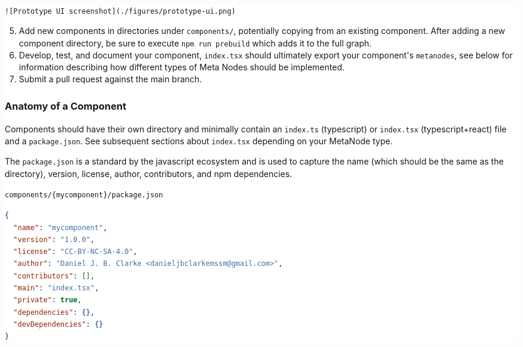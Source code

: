     ![Prototype UI screenshot](./figures/prototype-ui.png)
5. Add new components in directories under `components/`, potentially copying from an existing component. After adding a new component directory, be sure to execute `npm run prebuild` which adds it to the full graph.
6. Develop, test, and document your component, `index.tsx` should ultimately export your component's `metanodes`, see below for information describing how different types of Meta Nodes should be implemented.
7. Submit a pull request against the main branch.

### Anatomy of a Component

Components should have their own directory and minimally contain an `index.ts` (typescript) or `index.tsx` (typescript+react) file and a `package.json`. See subsequent sections about `index.tsx` depending on your MetaNode type.

The `package.json` is a standard by the javascript ecosystem and is used to capture the name (which should be the same as the directory), version, license, author, contributors, and npm dependencies.

`components/{mycomponent}/package.json`
```json
{
  "name": "mycomponent",
  "version": "1.0.0",
  "license": "CC-BY-NC-SA-4.0",
  "author": "Daniel J. B. Clarke <danieljbclarkemssm@gmail.com>",
  "contributors": [],
  "main": "index.tsx",
  "private": true,
  "dependencies": {},
  "devDependencies": {}
}
```
